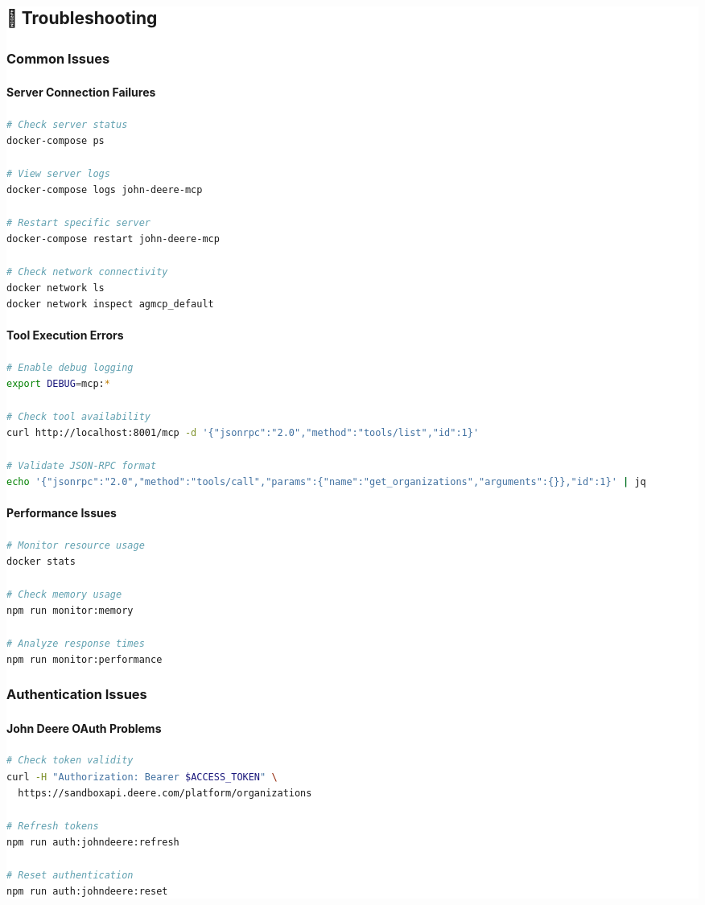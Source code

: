 ## 🚨 Troubleshooting

### Common Issues

#### Server Connection Failures
```bash
# Check server status
docker-compose ps

# View server logs
docker-compose logs john-deere-mcp

# Restart specific server
docker-compose restart john-deere-mcp

# Check network connectivity
docker network ls
docker network inspect agmcp_default
```

#### Tool Execution Errors
```bash
# Enable debug logging
export DEBUG=mcp:*

# Check tool availability
curl http://localhost:8001/mcp -d '{"jsonrpc":"2.0","method":"tools/list","id":1}'

# Validate JSON-RPC format
echo '{"jsonrpc":"2.0","method":"tools/call","params":{"name":"get_organizations","arguments":{}},"id":1}' | jq
```

#### Performance Issues
```bash
# Monitor resource usage
docker stats

# Check memory usage
npm run monitor:memory

# Analyze response times
npm run monitor:performance
```

### Authentication Issues

#### John Deere OAuth Problems
```bash
# Check token validity
curl -H "Authorization: Bearer $ACCESS_TOKEN" \
  https://sandboxapi.deere.com/platform/organizations

# Refresh tokens
npm run auth:johndeere:refresh

# Reset authentication
npm run auth:johndeere:reset
```
